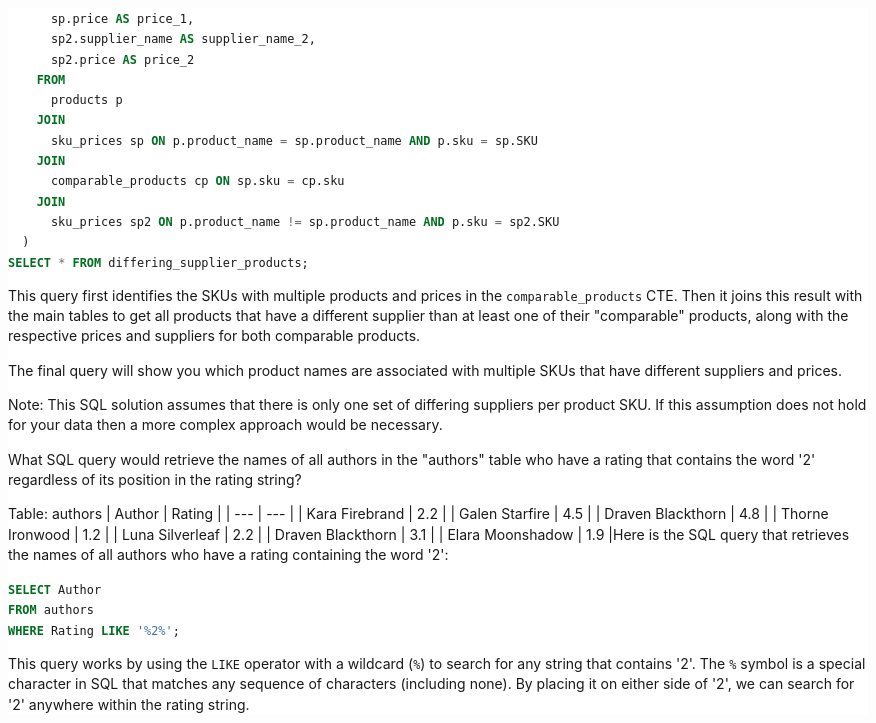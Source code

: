 ```sql
      sp.price AS price_1,
      sp2.supplier_name AS supplier_name_2,
      sp2.price AS price_2
    FROM 
      products p
    JOIN 
      sku_prices sp ON p.product_name = sp.product_name AND p.sku = sp.SKU
    JOIN 
      comparable_products cp ON sp.sku = cp.sku
    JOIN 
      sku_prices sp2 ON p.product_name != sp.product_name AND p.sku = sp2.SKU
  )
SELECT * FROM differing_supplier_products;
```

This query first identifies the SKUs with multiple products and prices in the `comparable_products` CTE. Then it joins this result with the main tables to get all products that have a different supplier than at least one of their "comparable" products, along with the respective prices and suppliers for both comparable products.

The final query will show you which product names are associated with multiple SKUs that have different suppliers and prices.

Note: This SQL solution assumes that there is only one set of differing suppliers per product SKU. If this assumption does not hold for your data then a more complex approach would be necessary.<end>

What SQL query would retrieve the names of all authors in the "authors" table who have a rating that contains the word '2' regardless of its position in the rating string? 

Table: authors
| Author | Rating |
| --- | --- |
| Kara Firebrand | 2.2 |
| Galen Starfire | 4.5 |
| Draven Blackthorn | 4.8 |
| Thorne Ironwood | 1.2 |
| Luna Silverleaf | 2.2 |
| Draven Blackthorn | 3.1 |
| Elara Moonshadow | 1.9 |<start>Here is the SQL query that retrieves the names of all authors who have a rating containing the word '2':

```sql
SELECT Author
FROM authors
WHERE Rating LIKE '%2%';
```

This query works by using the `LIKE` operator with a wildcard (`%`) to search for any string that contains '2'. The `%` symbol is a special character in SQL that matches any sequence of characters (including none). By placing it on either side of '2', we can search for '2' anywhere within the rating string.
